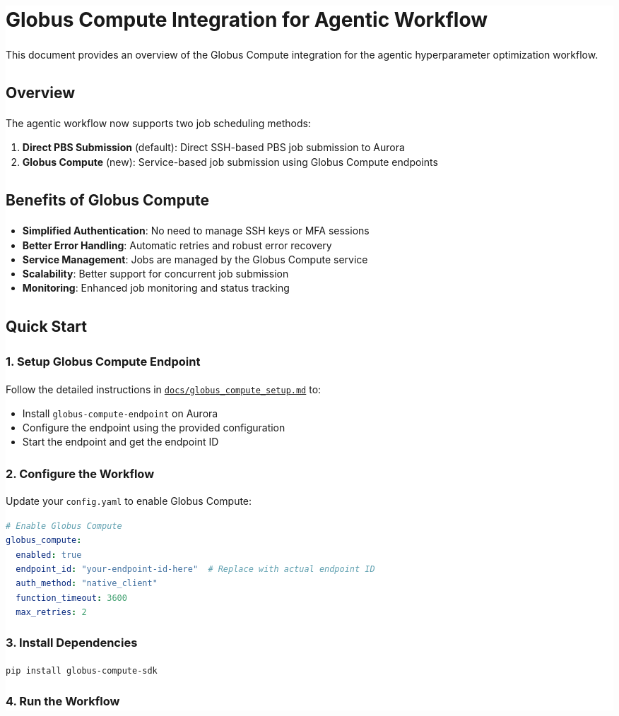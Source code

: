 # Globus Compute Integration for Agentic Workflow

This document provides an overview of the Globus Compute integration for the agentic hyperparameter optimization workflow.

## Overview

The agentic workflow now supports two job scheduling methods:

1. **Direct PBS Submission** (default): Direct SSH-based PBS job submission to Aurora
2. **Globus Compute** (new): Service-based job submission using Globus Compute endpoints

## Benefits of Globus Compute

- **Simplified Authentication**: No need to manage SSH keys or MFA sessions
- **Better Error Handling**: Automatic retries and robust error recovery
- **Service Management**: Jobs are managed by the Globus Compute service
- **Scalability**: Better support for concurrent job submission
- **Monitoring**: Enhanced job monitoring and status tracking

## Quick Start

### 1. Setup Globus Compute Endpoint

Follow the detailed instructions in [`docs/globus_compute_setup.md`](globus_compute_setup.md) to:

- Install `globus-compute-endpoint` on Aurora
- Configure the endpoint using the provided configuration
- Start the endpoint and get the endpoint ID

### 2. Configure the Workflow

Update your `config.yaml` to enable Globus Compute:

```yaml
# Enable Globus Compute
globus_compute:
  enabled: true
  endpoint_id: "your-endpoint-id-here"  # Replace with actual endpoint ID
  auth_method: "native_client"
  function_timeout: 3600
  max_retries: 2
```

### 3. Install Dependencies

```bash
pip install globus-compute-sdk
```

### 4. Run the Workflow
